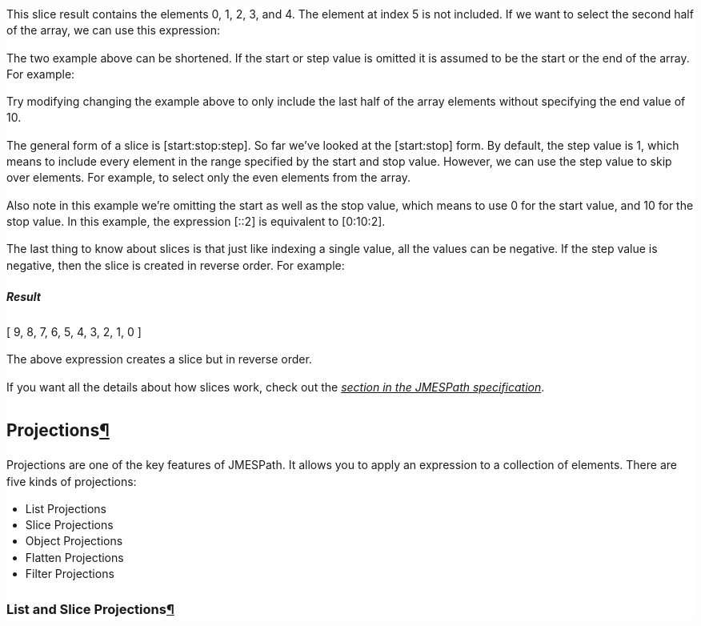 This slice result contains the elements 0, 1, 2, 3, and 4. The element at index 5 is not included. If we want to select the second half of the array, we can use this expression:

The two example above can be shortened. If the start or step value is omitted it is assumed to be the start or the end of the array. For example:

Try modifying changing the example above to only include the last half of the array elements without specifying the end value of 10.

The general form of a slice is \[start:stop:step]. So far we’ve looked at the \[start:stop] form. By default, the step value is 1, which means to include every element in the range specified by the start and stop value. However, we can use the step value to skip over elements. For example, to select only the even elements from the array.

Also note in this example we’re omitting the start as well as the stop value, which means to use 0 for the start value, and 10 for the stop value. In this example, the expression \[::2] is equivalent to \[0:10:2].

The last thing to know about slices is that just like indexing a single value, all the values can be negative. If the step value is negative, then the slice is created in reverse order. For example:

##### Result

\[
9,
8,
7,
6,
5,
4,
3,
2,
1,
0
]

The above expression creates a slice but in reverse order.

If you want all the details about how slices work, check out the [*section in the JMESPath specification*](http://jmespath.org/specification.html#slices).

## Projections[¶](http://jmespath.org/#projections "Permalink to this headline")

Projections are one of the key features of JMESPath. It allows you to apply an expression to a collection of elements. There are five kinds of projections:

- List Projections
- Slice Projections
- Object Projections
- Flatten Projections
- Filter Projections

### List and Slice Projections[¶](http://jmespath.org/#list-and-slice-projections "Permalink to this headline")
